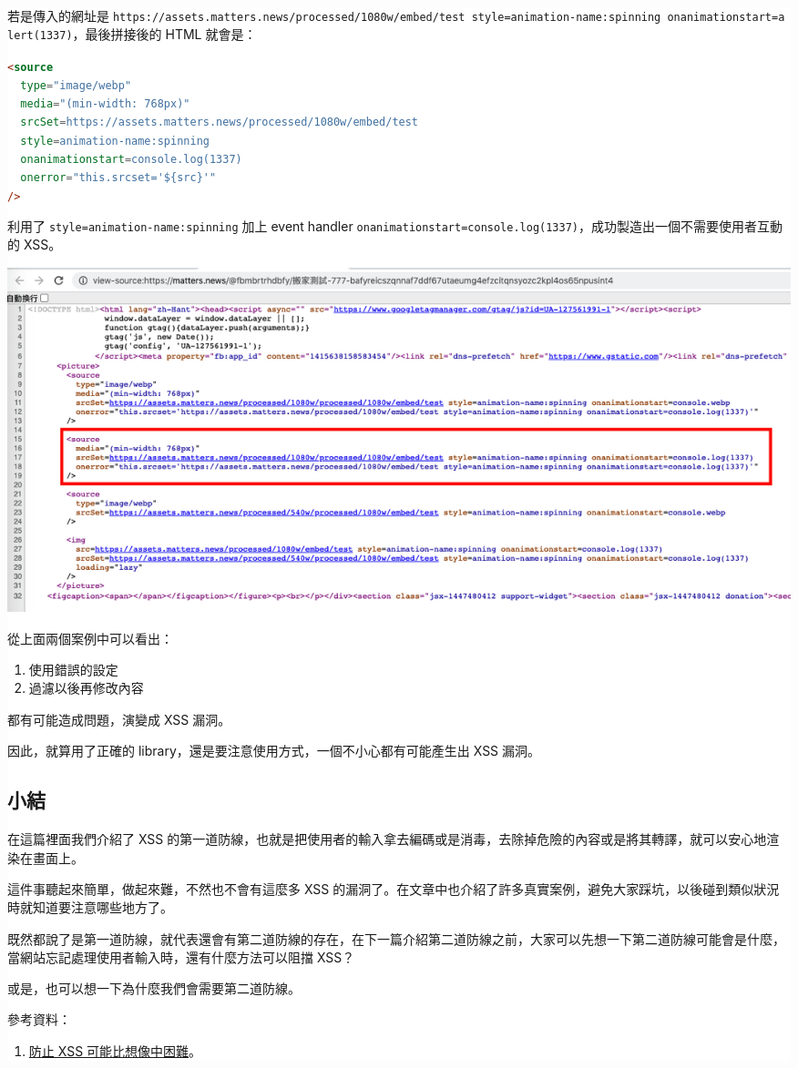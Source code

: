 若是傳入的網址是 `https://assets.matters.news/processed/1080w/embed/test style=animation-name:spinning onanimationstart=alert(1337)`，最後拼接後的 HTML 就會是：

``` html
<source
  type="image/webp"
  media="(min-width: 768px)"   
  srcSet=https://assets.matters.news/processed/1080w/embed/test 
  style=animation-name:spinning 
  onanimationstart=console.log(1337)
  onerror="this.srcset='${src}'"
/>
```

利用了 `style=animation-name:spinning` 加上 event handler `onanimationstart=console.log(1337)`，成功製造出一個不需要使用者互動的 XSS。

![](pics/06-04.png)

從上面兩個案例中可以看出：

1. 使用錯誤的設定
2. 過濾以後再修改內容

都有可能造成問題，演變成 XSS 漏洞。

因此，就算用了正確的 library，還是要注意使用方式，一個不小心都有可能產生出 XSS 漏洞。

## 小結

在這篇裡面我們介紹了 XSS 的第一道防線，也就是把使用者的輸入拿去編碼或是消毒，去除掉危險的內容或是將其轉譯，就可以安心地渲染在畫面上。

這件事聽起來簡單，做起來難，不然也不會有這麼多 XSS 的漏洞了。在文章中也介紹了許多真實案例，避免大家踩坑，以後碰到類似狀況時就知道要注意哪些地方了。

既然都說了是第一道防線，就代表還會有第二道防線的存在，在下一篇介紹第二道防線之前，大家可以先想一下第二道防線可能會是什麼，當網站忘記處理使用者輸入時，還有什麼方法可以阻擋 XSS？

或是，也可以想一下為什麼我們會需要第二道防線。

參考資料：

1. [防止 XSS 可能比想像中困難](https://blog.huli.tw/2021/05/25/prevent-xss-is-not-that-easy/)。
